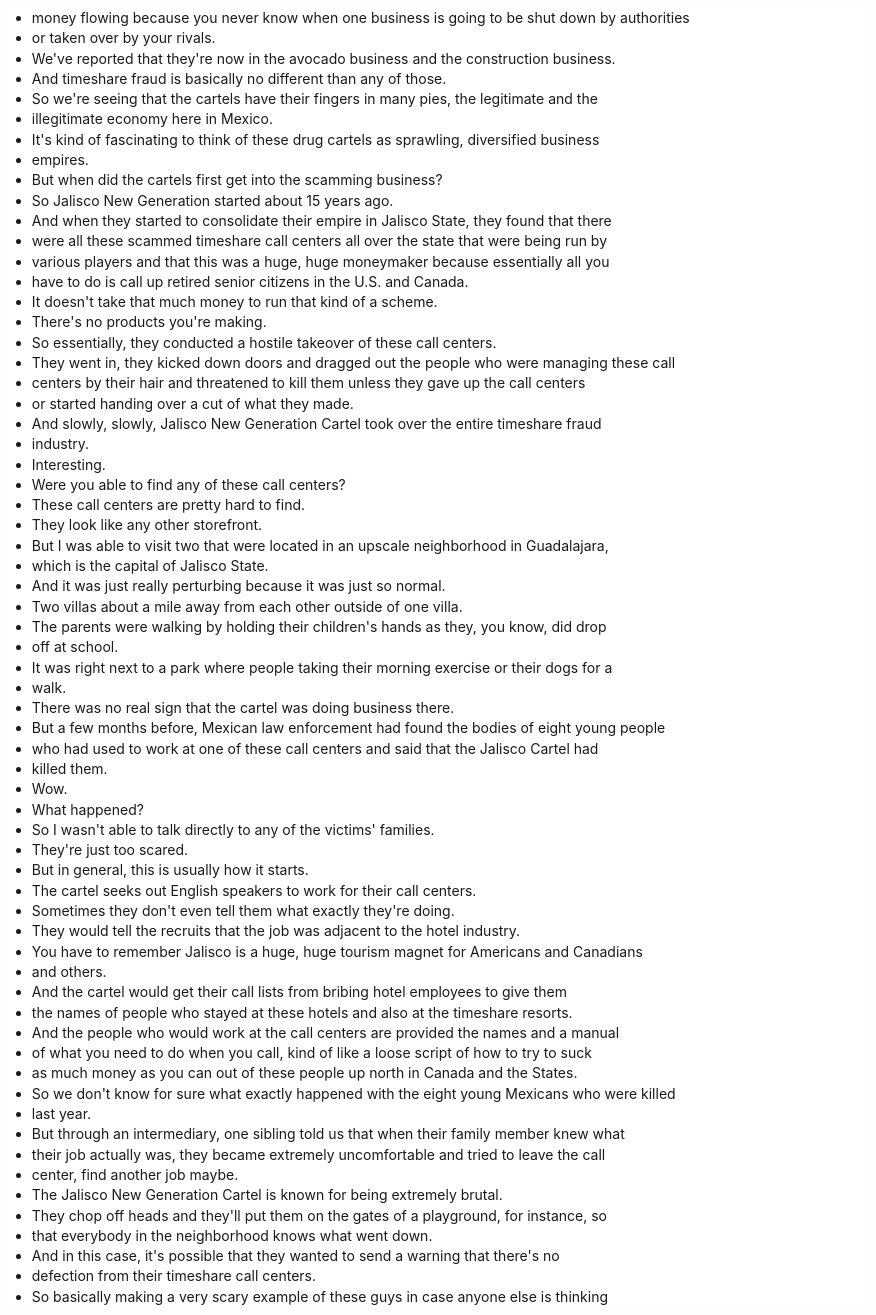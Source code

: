*  money flowing because you never know when one business is going to be shut down by authorities
*  or taken over by your rivals.
*  We've reported that they're now in the avocado business and the construction business.
*  And timeshare fraud is basically no different than any of those.
*  So we're seeing that the cartels have their fingers in many pies, the legitimate and the
*  illegitimate economy here in Mexico.
*  It's kind of fascinating to think of these drug cartels as sprawling, diversified business
*  empires.
*  But when did the cartels first get into the scamming business?
*  So Jalisco New Generation started about 15 years ago.
*  And when they started to consolidate their empire in Jalisco State, they found that there
*  were all these scammed timeshare call centers all over the state that were being run by
*  various players and that this was a huge, huge moneymaker because essentially all you
*  have to do is call up retired senior citizens in the U.S. and Canada.
*  It doesn't take that much money to run that kind of a scheme.
*  There's no products you're making.
*  So essentially, they conducted a hostile takeover of these call centers.
*  They went in, they kicked down doors and dragged out the people who were managing these call
*  centers by their hair and threatened to kill them unless they gave up the call centers
*  or started handing over a cut of what they made.
*  And slowly, slowly, Jalisco New Generation Cartel took over the entire timeshare fraud
*  industry.
*  Interesting.
*  Were you able to find any of these call centers?
*  These call centers are pretty hard to find.
*  They look like any other storefront.
*  But I was able to visit two that were located in an upscale neighborhood in Guadalajara,
*  which is the capital of Jalisco State.
*  And it was just really perturbing because it was just so normal.
*  Two villas about a mile away from each other outside of one villa.
*  The parents were walking by holding their children's hands as they, you know, did drop
*  off at school.
*  It was right next to a park where people taking their morning exercise or their dogs for a
*  walk.
*  There was no real sign that the cartel was doing business there.
*  But a few months before, Mexican law enforcement had found the bodies of eight young people
*  who had used to work at one of these call centers and said that the Jalisco Cartel had
*  killed them.
*  Wow.
*  What happened?
*  So I wasn't able to talk directly to any of the victims' families.
*  They're just too scared.
*  But in general, this is usually how it starts.
*  The cartel seeks out English speakers to work for their call centers.
*  Sometimes they don't even tell them what exactly they're doing.
*  They would tell the recruits that the job was adjacent to the hotel industry.
*  You have to remember Jalisco is a huge, huge tourism magnet for Americans and Canadians
*  and others.
*  And the cartel would get their call lists from bribing hotel employees to give them
*  the names of people who stayed at these hotels and also at the timeshare resorts.
*  And the people who would work at the call centers are provided the names and a manual
*  of what you need to do when you call, kind of like a loose script of how to try to suck
*  as much money as you can out of these people up north in Canada and the States.
*  So we don't know for sure what exactly happened with the eight young Mexicans who were killed
*  last year.
*  But through an intermediary, one sibling told us that when their family member knew what
*  their job actually was, they became extremely uncomfortable and tried to leave the call
*  center, find another job maybe.
*  The Jalisco New Generation Cartel is known for being extremely brutal.
*  They chop off heads and they'll put them on the gates of a playground, for instance, so
*  that everybody in the neighborhood knows what went down.
*  And in this case, it's possible that they wanted to send a warning that there's no
*  defection from their timeshare call centers.
*  So basically making a very scary example of these guys in case anyone else is thinking